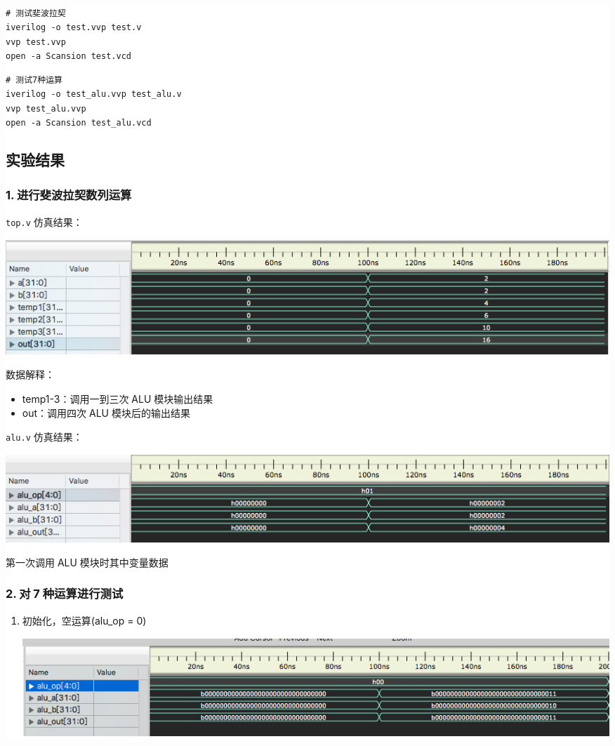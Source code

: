 ```shell
# 测试斐波拉契
iverilog -o test.vvp test.v
vvp test.vvp
open -a Scansion test.vcd
```

```shell
# 测试7种运算
iverilog -o test_alu.vvp test_alu.v
vvp test_alu.vvp
open -a Scansion test_alu.vcd
```

## 实验结果

### 1. 进行斐波拉契数列运算

`top.v` 仿真结果：

![](./img/1.png)

数据解释：

- temp1-3：调用一到三次 ALU 模块输出结果
- out：调用四次 ALU 模块后的输出结果

`alu.v` 仿真结果：

![](./img/2.png)

第一次调用 ALU 模块时其中变量数据

### 2. 对 7 种运算进行测试

1. 初始化，空运算(alu_op = 0)

   ![](./img/3.png)
